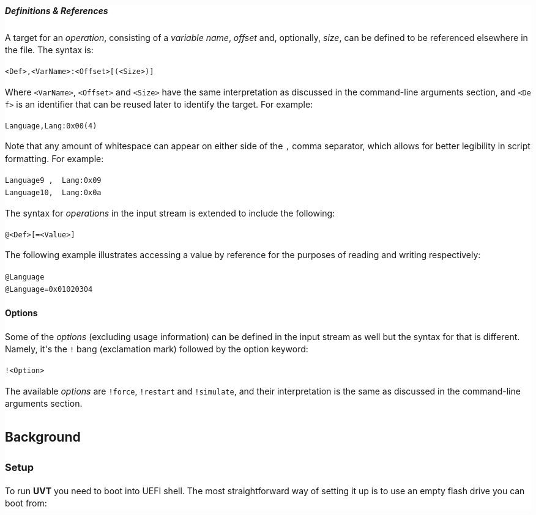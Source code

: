 ##### Definitions & References

A target for an _operation_, consisting of a _variable name_, _offset_ and, optionally, _size_, can be defined to be referenced elsewhere in the file. The syntax is:

````
<Def>,<VarName>:<Offset>[(<Size>)]
````

Where `<VarName>`, `<Offset>` and `<Size>` have the same interpretation as discussed in the command-line arguments section, and `<Def>` is an identifier that can be reused later to identify the target. For example:

````
Language,Lang:0x00(4)
````

Note that any amount of whitespace can appear on either side of the `,` comma separator, which allows for better legibility in script formatting. For example:

````
Language9 ,  Lang:0x09
Language10,  Lang:0x0a
````

The syntax for _operations_ in the input stream is extended to include the following:

````
@<Def>[=<Value>]
````

The following example illustrates accessing a value by reference for the purposes of reading and writing respectively:

````
@Language
@Language=0x01020304
````

#### Options

Some of the _options_ (excluding usage information) can be defined in the input stream as well but the syntax for that is different. Namely, it's the `!` bang (exclamation mark) followed by the option keyword:

````
!<Option>
````

The available _options_ are `!force`, `!restart` and `!simulate`, and their interpretation is the same as discussed in the command-line arguments section.

## Background

### Setup

To run **UVT** you need to boot into UEFI shell. The most straightforward way of setting it up is to use an empty flash drive you can boot from:
